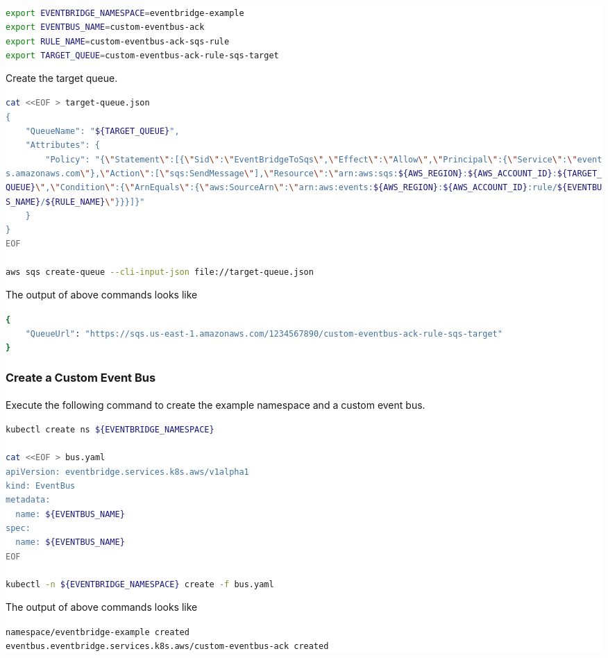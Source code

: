 ```bash
export EVENTBRIDGE_NAMESPACE=eventbridge-example
export EVENTBUS_NAME=custom-eventbus-ack
export RULE_NAME=custom-eventbus-ack-sqs-rule
export TARGET_QUEUE=custom-eventbus-ack-rule-sqs-target
```

Create the target queue.

```bash
cat <<EOF > target-queue.json
{
    "QueueName": "${TARGET_QUEUE}",
    "Attributes": {
        "Policy": "{\"Statement\":[{\"Sid\":\"EventBridgeToSqs\",\"Effect\":\"Allow\",\"Principal\":{\"Service\":\"events.amazonaws.com\"},\"Action\":[\"sqs:SendMessage\"],\"Resource\":\"arn:aws:sqs:${AWS_REGION}:${AWS_ACCOUNT_ID}:${TARGET_QUEUE}\",\"Condition\":{\"ArnEquals\":{\"aws:SourceArn\":\"arn:aws:events:${AWS_REGION}:${AWS_ACCOUNT_ID}:rule/${EVENTBUS_NAME}/${RULE_NAME}\"}}}]}"
    }
}
EOF

aws sqs create-queue --cli-input-json file://target-queue.json
```

The output of above commands looks like

```bash
{
    "QueueUrl": "https://sqs.us-east-1.amazonaws.com/1234567890/custom-eventbus-ack-rule-sqs-target"
}
```

### Create a Custom Event Bus

Execute the following command to create the example namespace and a custom event bus.

```bash
kubectl create ns ${EVENTBRIDGE_NAMESPACE}

cat <<EOF > bus.yaml
apiVersion: eventbridge.services.k8s.aws/v1alpha1
kind: EventBus
metadata:
  name: ${EVENTBUS_NAME}
spec:
  name: ${EVENTBUS_NAME}
EOF

kubectl -n ${EVENTBRIDGE_NAMESPACE} create -f bus.yaml
```

The output of above commands looks like

```bash
namespace/eventbridge-example created
eventbus.eventbridge.services.k8s.aws/custom-eventbus-ack created
```


[irsa-permissions]: ../../user-docs/irsa/
[cleanup]: ../../user-docs/cleanup/
[cleanup-eks]: https://docs.aws.amazon.com/eks/latest/userguide/delete-cluster.html